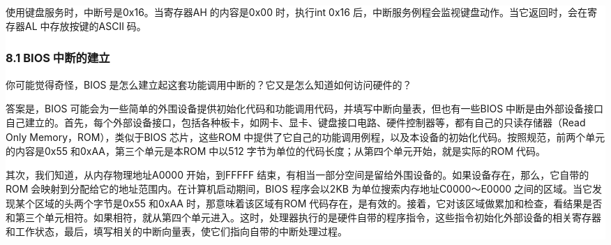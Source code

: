 使用键盘服务时，中断号是0x16。当寄存器AH 的内容是0x00 时，执行int 0x16 后，中断服务例程会监视键盘动作。当它返回时，会在寄存器AL 中存放按键的ASCII 码。

### 8.1 BIOS 中断的建立
你可能觉得奇怪，BIOS 是怎么建立起这套功能调用中断的？它又是怎么知道如何访问硬件的？

答案是，BIOS 可能会为一些简单的外围设备提供初始化代码和功能调用代码，并填写中断向量表，但也有一些BIOS 中断是由外部设备接口自己建立的。首先，每个外部设备接口，包括各种板卡，如网卡、显卡、键盘接口电路、硬件控制器等，都有自己的只读存储器（Read Only Memory，ROM），类似于BIOS 芯片，这些ROM 中提供了它自己的功能调用例程，以及本设备的初始化代码。按照规范，前两个单元的内容是0x55 和0xAA，第三个单元是本ROM 中以512 字节为单位的代码长度；从第四个单元开始，就是实际的ROM 代码。

其次，我们知道，从内存物理地址A0000 开始，到FFFFF 结束，有相当一部分空间是留给外围设备的。如果设备存在，那么，它自带的ROM 会映射到分配给它的地址范围内。在计算机启动期间，BIOS 程序会以2KB 为单位搜索内存地址C0000～E0000 之间的区域。当它发现某个区域的头两个字节是0x55 和0xAA 时，那意味着该区域有ROM 代码存在，是有效的。接着，它对该区域做累加和检查，看结果是否和第三个单元相符。如果相符，就从第四个单元进入。这时，处理器执行的是硬件自带的程序指令，这些指令初始化外部设备的相关寄存器和工作状态，最后，填写相关的中断向量表，使它们指向自带的中断处理过程。


